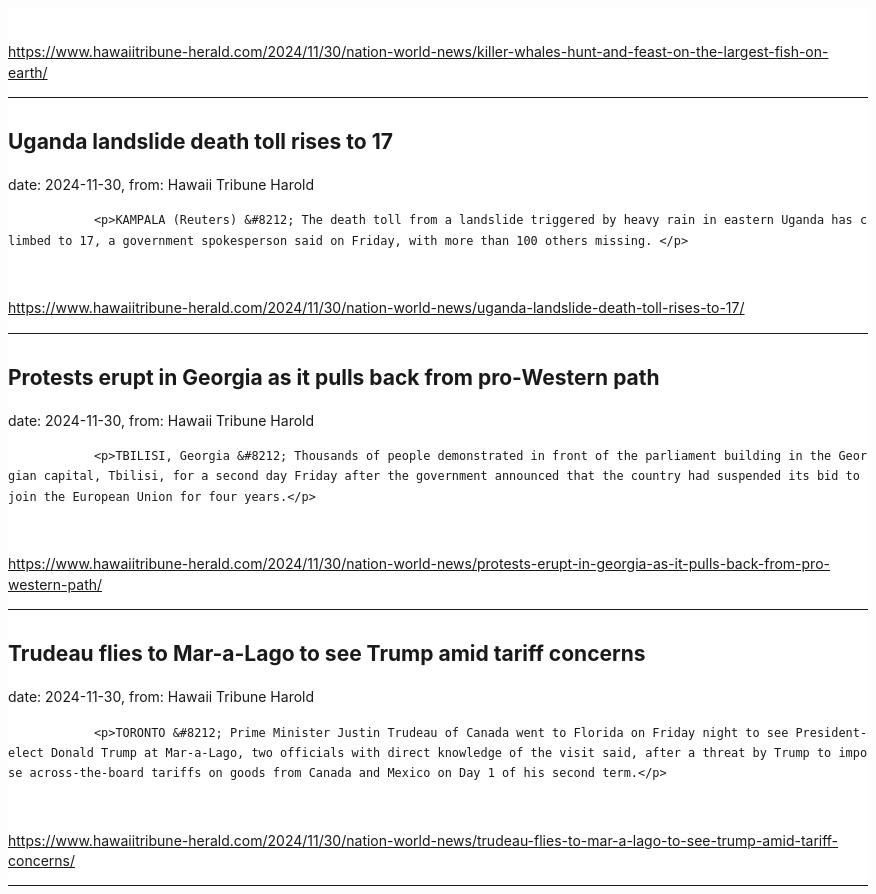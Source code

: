 
<br> 

<https://www.hawaiitribune-herald.com/2024/11/30/nation-world-news/killer-whales-hunt-and-feast-on-the-largest-fish-on-earth/>

---

## Uganda landslide death toll rises to 17

date: 2024-11-30, from: Hawaii Tribune Harold


				<p>KAMPALA (Reuters) &#8212; The death toll from a landslide triggered by heavy rain in eastern Uganda has climbed to 17, a government spokesperson said on Friday, with more than 100 others missing. </p>
			 

<br> 

<https://www.hawaiitribune-herald.com/2024/11/30/nation-world-news/uganda-landslide-death-toll-rises-to-17/>

---

## Protests erupt in Georgia as it pulls back from pro-Western path

date: 2024-11-30, from: Hawaii Tribune Harold


				<p>TBILISI, Georgia &#8212; Thousands of people demonstrated in front of the parliament building in the Georgian capital, Tbilisi, for a second day Friday after the government announced that the country had suspended its bid to join the European Union for four years.</p>
			 

<br> 

<https://www.hawaiitribune-herald.com/2024/11/30/nation-world-news/protests-erupt-in-georgia-as-it-pulls-back-from-pro-western-path/>

---

## Trudeau flies to Mar-a-Lago to see Trump amid tariff concerns

date: 2024-11-30, from: Hawaii Tribune Harold


				<p>TORONTO &#8212; Prime Minister Justin Trudeau of Canada went to Florida on Friday night to see President-elect Donald Trump at Mar-a-Lago, two officials with direct knowledge of the visit said, after a threat by Trump to impose across-the-board tariffs on goods from Canada and Mexico on Day 1 of his second term.</p>
			 

<br> 

<https://www.hawaiitribune-herald.com/2024/11/30/nation-world-news/trudeau-flies-to-mar-a-lago-to-see-trump-amid-tariff-concerns/>

---